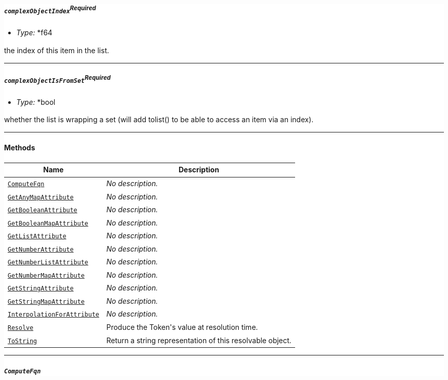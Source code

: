 
##### `complexObjectIndex`<sup>Required</sup> <a name="complexObjectIndex" id="rhizo-co-terraform-provider-oci.dataOciAutoscalingAutoScalingConfiguration.DataOciAutoscalingAutoScalingConfigurationPoliciesCapacityOutputReference.Initializer.parameter.complexObjectIndex"></a>

- *Type:* *f64

the index of this item in the list.

---

##### `complexObjectIsFromSet`<sup>Required</sup> <a name="complexObjectIsFromSet" id="rhizo-co-terraform-provider-oci.dataOciAutoscalingAutoScalingConfiguration.DataOciAutoscalingAutoScalingConfigurationPoliciesCapacityOutputReference.Initializer.parameter.complexObjectIsFromSet"></a>

- *Type:* *bool

whether the list is wrapping a set (will add tolist() to be able to access an item via an index).

---

#### Methods <a name="Methods" id="Methods"></a>

| **Name** | **Description** |
| --- | --- |
| <code><a href="#rhizo-co-terraform-provider-oci.dataOciAutoscalingAutoScalingConfiguration.DataOciAutoscalingAutoScalingConfigurationPoliciesCapacityOutputReference.computeFqn">ComputeFqn</a></code> | *No description.* |
| <code><a href="#rhizo-co-terraform-provider-oci.dataOciAutoscalingAutoScalingConfiguration.DataOciAutoscalingAutoScalingConfigurationPoliciesCapacityOutputReference.getAnyMapAttribute">GetAnyMapAttribute</a></code> | *No description.* |
| <code><a href="#rhizo-co-terraform-provider-oci.dataOciAutoscalingAutoScalingConfiguration.DataOciAutoscalingAutoScalingConfigurationPoliciesCapacityOutputReference.getBooleanAttribute">GetBooleanAttribute</a></code> | *No description.* |
| <code><a href="#rhizo-co-terraform-provider-oci.dataOciAutoscalingAutoScalingConfiguration.DataOciAutoscalingAutoScalingConfigurationPoliciesCapacityOutputReference.getBooleanMapAttribute">GetBooleanMapAttribute</a></code> | *No description.* |
| <code><a href="#rhizo-co-terraform-provider-oci.dataOciAutoscalingAutoScalingConfiguration.DataOciAutoscalingAutoScalingConfigurationPoliciesCapacityOutputReference.getListAttribute">GetListAttribute</a></code> | *No description.* |
| <code><a href="#rhizo-co-terraform-provider-oci.dataOciAutoscalingAutoScalingConfiguration.DataOciAutoscalingAutoScalingConfigurationPoliciesCapacityOutputReference.getNumberAttribute">GetNumberAttribute</a></code> | *No description.* |
| <code><a href="#rhizo-co-terraform-provider-oci.dataOciAutoscalingAutoScalingConfiguration.DataOciAutoscalingAutoScalingConfigurationPoliciesCapacityOutputReference.getNumberListAttribute">GetNumberListAttribute</a></code> | *No description.* |
| <code><a href="#rhizo-co-terraform-provider-oci.dataOciAutoscalingAutoScalingConfiguration.DataOciAutoscalingAutoScalingConfigurationPoliciesCapacityOutputReference.getNumberMapAttribute">GetNumberMapAttribute</a></code> | *No description.* |
| <code><a href="#rhizo-co-terraform-provider-oci.dataOciAutoscalingAutoScalingConfiguration.DataOciAutoscalingAutoScalingConfigurationPoliciesCapacityOutputReference.getStringAttribute">GetStringAttribute</a></code> | *No description.* |
| <code><a href="#rhizo-co-terraform-provider-oci.dataOciAutoscalingAutoScalingConfiguration.DataOciAutoscalingAutoScalingConfigurationPoliciesCapacityOutputReference.getStringMapAttribute">GetStringMapAttribute</a></code> | *No description.* |
| <code><a href="#rhizo-co-terraform-provider-oci.dataOciAutoscalingAutoScalingConfiguration.DataOciAutoscalingAutoScalingConfigurationPoliciesCapacityOutputReference.interpolationForAttribute">InterpolationForAttribute</a></code> | *No description.* |
| <code><a href="#rhizo-co-terraform-provider-oci.dataOciAutoscalingAutoScalingConfiguration.DataOciAutoscalingAutoScalingConfigurationPoliciesCapacityOutputReference.resolve">Resolve</a></code> | Produce the Token's value at resolution time. |
| <code><a href="#rhizo-co-terraform-provider-oci.dataOciAutoscalingAutoScalingConfiguration.DataOciAutoscalingAutoScalingConfigurationPoliciesCapacityOutputReference.toString">ToString</a></code> | Return a string representation of this resolvable object. |

---

##### `ComputeFqn` <a name="ComputeFqn" id="rhizo-co-terraform-provider-oci.dataOciAutoscalingAutoScalingConfiguration.DataOciAutoscalingAutoScalingConfigurationPoliciesCapacityOutputReference.computeFqn"></a>
